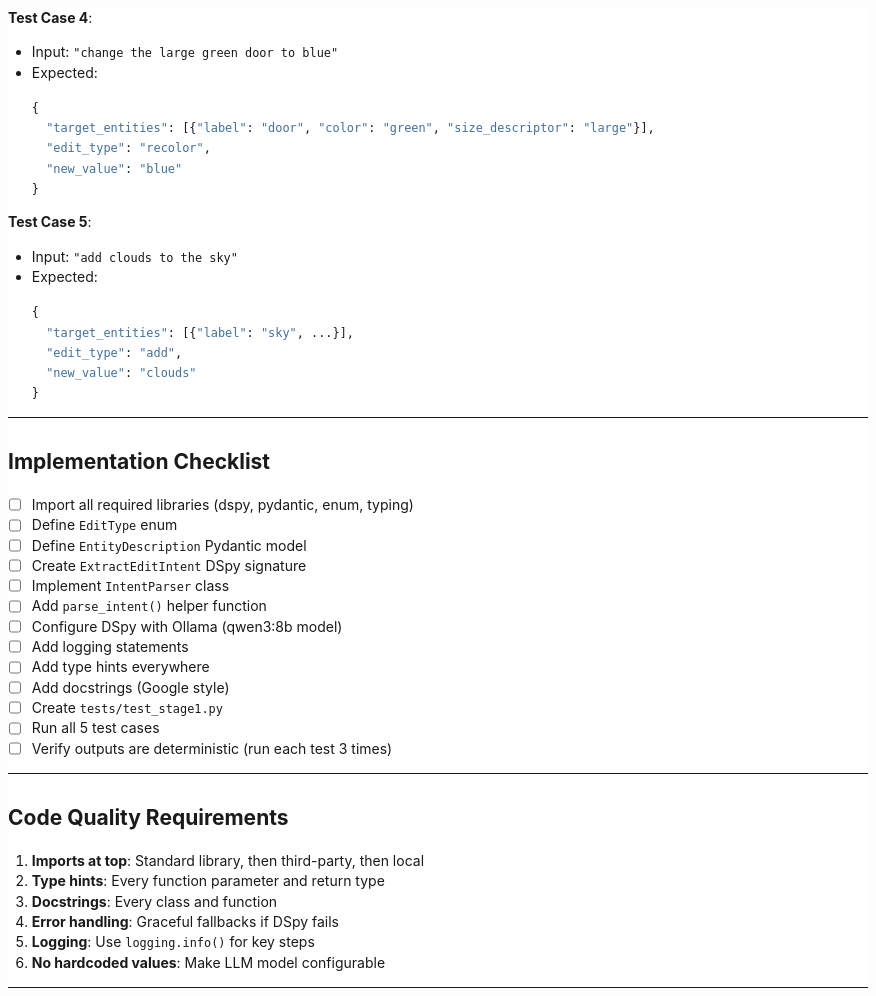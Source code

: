 **Test Case 4**:
- Input: `"change the large green door to blue"`
- Expected:
  ```python
  {
    "target_entities": [{"label": "door", "color": "green", "size_descriptor": "large"}],
    "edit_type": "recolor",
    "new_value": "blue"
  }
  ```

**Test Case 5**:
- Input: `"add clouds to the sky"`
- Expected:
  ```python
  {
    "target_entities": [{"label": "sky", ...}],
    "edit_type": "add",
    "new_value": "clouds"
  }
  ```

---

## Implementation Checklist

- [ ] Import all required libraries (dspy, pydantic, enum, typing)
- [ ] Define `EditType` enum
- [ ] Define `EntityDescription` Pydantic model
- [ ] Create `ExtractEditIntent` DSpy signature
- [ ] Implement `IntentParser` class
- [ ] Add `parse_intent()` helper function
- [ ] Configure DSpy with Ollama (qwen3:8b model)
- [ ] Add logging statements
- [ ] Add type hints everywhere
- [ ] Add docstrings (Google style)
- [ ] Create `tests/test_stage1.py`
- [ ] Run all 5 test cases
- [ ] Verify outputs are deterministic (run each test 3 times)

---

## Code Quality Requirements

1. **Imports at top**: Standard library, then third-party, then local
2. **Type hints**: Every function parameter and return type
3. **Docstrings**: Every class and function
4. **Error handling**: Graceful fallbacks if DSpy fails
5. **Logging**: Use `logging.info()` for key steps
6. **No hardcoded values**: Make LLM model configurable

---
